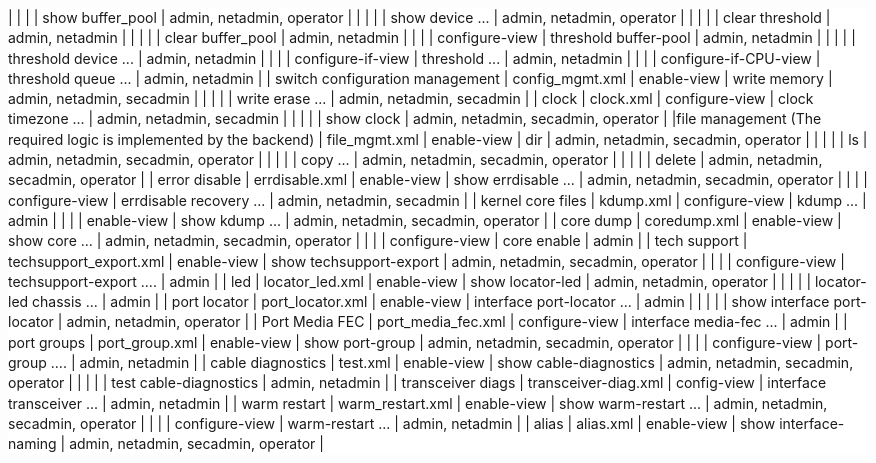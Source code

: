 | | | | show buffer_pool |	admin, netadmin, operator |
| | | | show device  ... |	admin, netadmin, operator |
| | | | clear threshold	| admin, netadmin |
| | | | clear buffer_pool |	admin, netadmin |
| | | configure-view	| threshold buffer-pool	 | admin, netadmin |
| | | | threshold device ...	| admin, netadmin |
| | | configure-if-view	| threshold ...	| admin, netadmin |
| | | configure-if-CPU-view |	threshold queue ...	| admin, netadmin |
| switch configuration management |	config_mgmt.xml	| enable-view |	write memory	| admin, netadmin, secadmin |
| | | | write erase ...	| admin, netadmin, secadmin |
| clock	| clock.xml |	configure-view	| clock timezone ...	| admin, netadmin, secadmin |
| | | | show clock	| admin, netadmin, secadmin, operator |
|file management  (The required logic is implemented by the backend)	| file_mgmt.xml	| enable-view |	dir	| admin, netadmin, secadmin, operator |
| | | | ls	| admin, netadmin, secadmin, operator |
| | | | copy ...	| admin, netadmin, secadmin, operator |
| | | | delete	| admin, netadmin, secadmin, operator |
| error disable	| errdisable.xml	| enable-view	| show errdisable ...	| admin, netadmin, secadmin, operator |
| | | configure-view |	errdisable recovery ...	| admin, netadmin, secadmin |
| kernel core files	| kdump.xml	| configure-view	| kdump ...	| admin |
| | | enable-view |	show kdump ...	| admin, netadmin, secadmin, operator |
| core dump	| coredump.xml	| enable-view	| show core ...	| admin, netadmin, secadmin, operator |
| | | configure-view |	core enable	| admin |
| tech support	| techsupport_export.xml	| enable-view	| show techsupport-export |	admin, netadmin, secadmin, operator |
| | | configure-view |	techsupport-export  .... |	admin |
| led	| locator_led.xml	| enable-view |	show locator-led |	admin, netadmin, operator |
| | | | locator-led chassis ...	| admin |
| port locator	| port_locator.xml	| enable-view	| interface port-locator ... |	admin |
| | | | show interface port-locator	| admin, netadmin, operator |
| Port Media FEC	| port_media_fec.xml	| configure-view	| interface media-fec ... |	admin |
| port groups	| port_group.xml |	enable-view	| show port-group	| admin, netadmin, secadmin, operator |
| | | configure-view |	port-group .... |	admin, netadmin |
| cable diagnostics |	test.xml	| enable-view |	show cable-diagnostics	| admin, netadmin, secadmin, operator |
| | | | test cable-diagnostics	| admin, netadmin |
| transceiver diags	| transceiver-diag.xml	| config-view	| interface transceiver ...	| admin, netadmin |
| warm restart |	warm_restart.xml |	enable-view	| show warm-restart ...	| admin, netadmin, secadmin, operator |
| | | configure-view	| warm-restart ...	| admin, netadmin |
| alias |	alias.xml	| enable-view	| show interface-naming	| admin, netadmin, secadmin, operator |